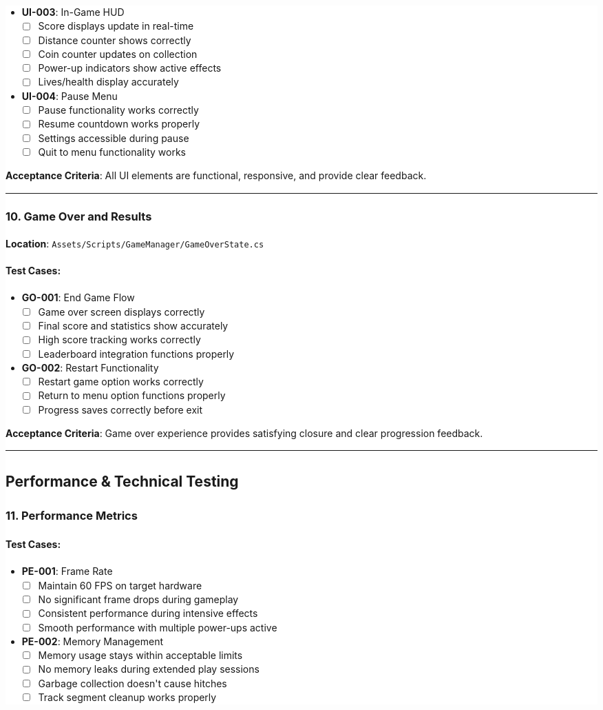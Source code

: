 - **UI-003**: In-Game HUD
  - [ ] Score displays update in real-time
  - [ ] Distance counter shows correctly
  - [ ] Coin counter updates on collection
  - [ ] Power-up indicators show active effects
  - [ ] Lives/health display accurately

- **UI-004**: Pause Menu
  - [ ] Pause functionality works correctly
  - [ ] Resume countdown works properly
  - [ ] Settings accessible during pause
  - [ ] Quit to menu functionality works

**Acceptance Criteria**: All UI elements are functional, responsive, and provide clear feedback.

---

### 10. Game Over and Results
**Location**: `Assets/Scripts/GameManager/GameOverState.cs`

#### Test Cases:
- **GO-001**: End Game Flow
  - [ ] Game over screen displays correctly
  - [ ] Final score and statistics show accurately
  - [ ] High score tracking works correctly
  - [ ] Leaderboard integration functions properly

- **GO-002**: Restart Functionality
  - [ ] Restart game option works correctly
  - [ ] Return to menu option functions properly
  - [ ] Progress saves correctly before exit

**Acceptance Criteria**: Game over experience provides satisfying closure and clear progression feedback.

---

## Performance & Technical Testing

### 11. Performance Metrics

#### Test Cases:
- **PE-001**: Frame Rate
  - [ ] Maintain 60 FPS on target hardware
  - [ ] No significant frame drops during gameplay
  - [ ] Consistent performance during intensive effects
  - [ ] Smooth performance with multiple power-ups active

- **PE-002**: Memory Management
  - [ ] Memory usage stays within acceptable limits
  - [ ] No memory leaks during extended play sessions
  - [ ] Garbage collection doesn't cause hitches
  - [ ] Track segment cleanup works properly
